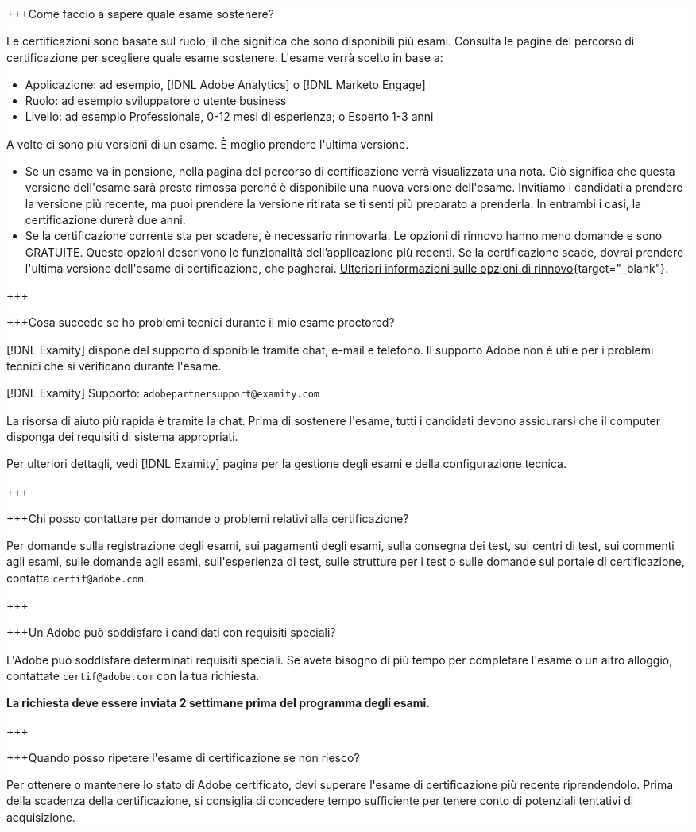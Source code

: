 +++Come faccio a sapere quale esame sostenere?

Le certificazioni sono basate sul ruolo, il che significa che sono disponibili più esami. Consulta le pagine del percorso di certificazione per scegliere quale esame sostenere. L&#39;esame verrà scelto in base a:

* Applicazione: ad esempio, [!DNL Adobe Analytics] o [!DNL Marketo Engage]
* Ruolo: ad esempio sviluppatore o utente business
* Livello: ad esempio Professionale, 0-12 mesi di esperienza; o Esperto 1-3 anni

A volte ci sono più versioni di un esame. È meglio prendere l&#39;ultima versione.

* Se un esame va in pensione, nella pagina del percorso di certificazione verrà visualizzata una nota. Ciò significa che questa versione dell&#39;esame sarà presto rimossa perché è disponibile una nuova versione dell&#39;esame. Invitiamo i candidati a prendere la versione più recente, ma puoi prendere la versione ritirata se ti senti più preparato a prenderla. In entrambi i casi, la certificazione durerà due anni.
* Se la certificazione corrente sta per scadere, è necessario rinnovarla. Le opzioni di rinnovo hanno meno domande e sono GRATUITE. Queste opzioni descrivono le funzionalità dell’applicazione più recenti. Se la certificazione scade, dovrai prendere l&#39;ultima versione dell&#39;esame di certificazione, che pagherai. [Ulteriori informazioni sulle opzioni di rinnovo](https://experienceleague.adobe.com/docs/certification/certification/renew.html){target="_blank"}.

+++

+++Cosa succede se ho problemi tecnici durante il mio esame proctored?

[!DNL Examity] dispone del supporto disponibile tramite chat, e-mail e telefono. Il supporto Adobe non è utile per i problemi tecnici che si verificano durante l&#39;esame.

[!DNL Examity] Supporto: `adobepartnersupport@examity.com`

La risorsa di aiuto più rapida è tramite la chat. Prima di sostenere l&#39;esame, tutti i candidati devono assicurarsi che il computer disponga dei requisiti di sistema appropriati.

Per ulteriori dettagli, vedi [!DNL Examity] pagina per la gestione degli esami e della configurazione tecnica.

+++

+++Chi posso contattare per domande o problemi relativi alla certificazione?

Per domande sulla registrazione degli esami, sui pagamenti degli esami, sulla consegna dei test, sui centri di test, sui commenti agli esami, sulle domande agli esami, sull&#39;esperienza di test, sulle strutture per i test o sulle domande sul portale di certificazione, contatta `certif@adobe.com`.

+++

+++Un Adobe può soddisfare i candidati con requisiti speciali?

L&#39;Adobe può soddisfare determinati requisiti speciali. Se avete bisogno di più tempo per completare l&#39;esame o un altro alloggio, contattate `certif@adobe.com` con la tua richiesta.

**La richiesta deve essere inviata 2 settimane prima del programma degli esami.**

+++

+++Quando posso ripetere l&#39;esame di certificazione se non riesco?

Per ottenere o mantenere lo stato di Adobe certificato, devi superare l&#39;esame di certificazione più recente riprendendolo. Prima della scadenza della certificazione, si consiglia di concedere tempo sufficiente per tenere conto di potenziali tentativi di acquisizione.
